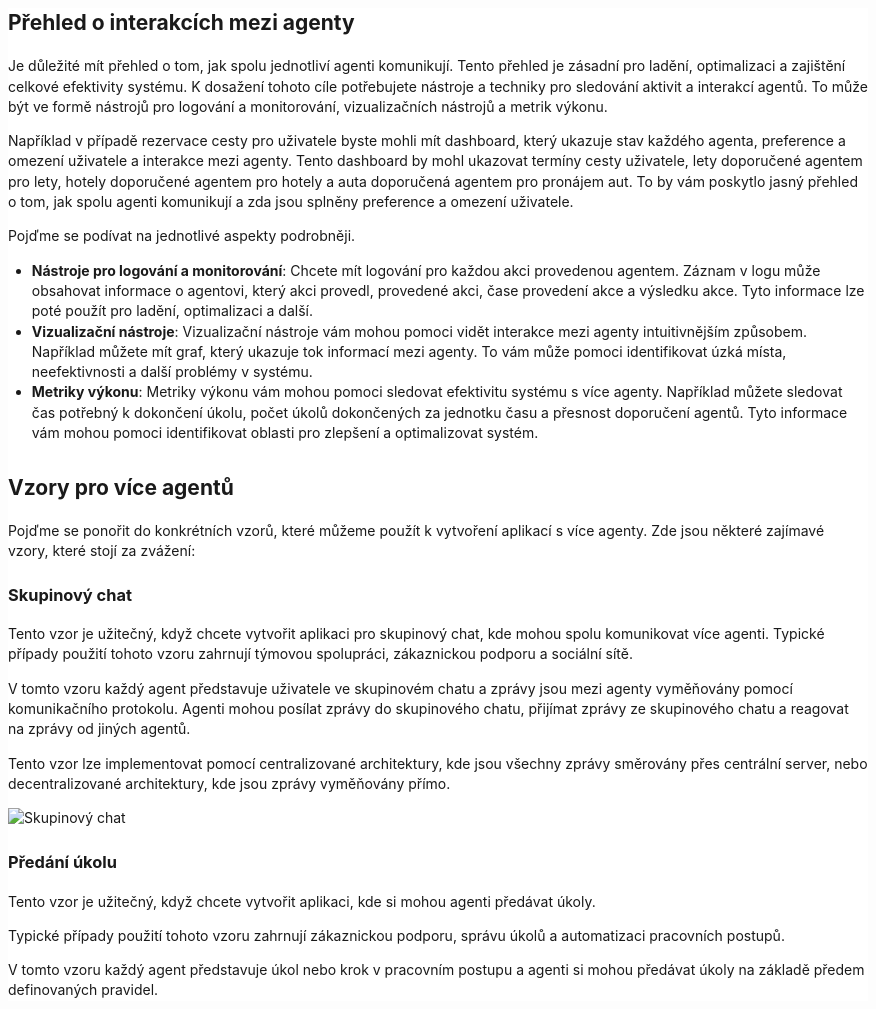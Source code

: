 ## Přehled o interakcích mezi agenty

Je důležité mít přehled o tom, jak spolu jednotliví agenti komunikují. Tento přehled je zásadní pro ladění, optimalizaci a zajištění celkové efektivity systému. K dosažení tohoto cíle potřebujete nástroje a techniky pro sledování aktivit a interakcí agentů. To může být ve formě nástrojů pro logování a monitorování, vizualizačních nástrojů a metrik výkonu.

Například v případě rezervace cesty pro uživatele byste mohli mít dashboard, který ukazuje stav každého agenta, preference a omezení uživatele a interakce mezi agenty. Tento dashboard by mohl ukazovat termíny cesty uživatele, lety doporučené agentem pro lety, hotely doporučené agentem pro hotely a auta doporučená agentem pro pronájem aut. To by vám poskytlo jasný přehled o tom, jak spolu agenti komunikují a zda jsou splněny preference a omezení uživatele.

Pojďme se podívat na jednotlivé aspekty podrobněji.

- **Nástroje pro logování a monitorování**: Chcete mít logování pro každou akci provedenou agentem. Záznam v logu může obsahovat informace o agentovi, který akci provedl, provedené akci, čase provedení akce a výsledku akce. Tyto informace lze poté použít pro ladění, optimalizaci a další.
- **Vizualizační nástroje**: Vizualizační nástroje vám mohou pomoci vidět interakce mezi agenty intuitivnějším způsobem. Například můžete mít graf, který ukazuje tok informací mezi agenty. To vám může pomoci identifikovat úzká místa, neefektivnosti a další problémy v systému.
- **Metriky výkonu**: Metriky výkonu vám mohou pomoci sledovat efektivitu systému s více agenty. Například můžete sledovat čas potřebný k dokončení úkolu, počet úkolů dokončených za jednotku času a přesnost doporučení agentů. Tyto informace vám mohou pomoci identifikovat oblasti pro zlepšení a optimalizovat systém.

## Vzory pro více agentů

Pojďme se ponořit do konkrétních vzorů, které můžeme použít k vytvoření aplikací s více agenty. Zde jsou některé zajímavé vzory, které stojí za zvážení:

### Skupinový chat

Tento vzor je užitečný, když chcete vytvořit aplikaci pro skupinový chat, kde mohou spolu komunikovat více agenti. Typické případy použití tohoto vzoru zahrnují týmovou spolupráci, zákaznickou podporu a sociální sítě.

V tomto vzoru každý agent představuje uživatele ve skupinovém chatu a zprávy jsou mezi agenty vyměňovány pomocí komunikačního protokolu. Agenti mohou posílat zprávy do skupinového chatu, přijímat zprávy ze skupinového chatu a reagovat na zprávy od jiných agentů.

Tento vzor lze implementovat pomocí centralizované architektury, kde jsou všechny zprávy směrovány přes centrální server, nebo decentralizované architektury, kde jsou zprávy vyměňovány přímo.

![Skupinový chat](../../../translated_images/multi-agent-group-chat.ec10f4cde556babd7b450fd01e1a0fac1f9788c27d3b9e54029377bb1bdd1db6.cs.png)

### Předání úkolu

Tento vzor je užitečný, když chcete vytvořit aplikaci, kde si mohou agenti předávat úkoly.

Typické případy použití tohoto vzoru zahrnují zákaznickou podporu, správu úkolů a automatizaci pracovních postupů.

V tomto vzoru každý agent představuje úkol nebo krok v pracovním postupu a agenti si mohou předávat úkoly na základě předem definovaných pravidel.
